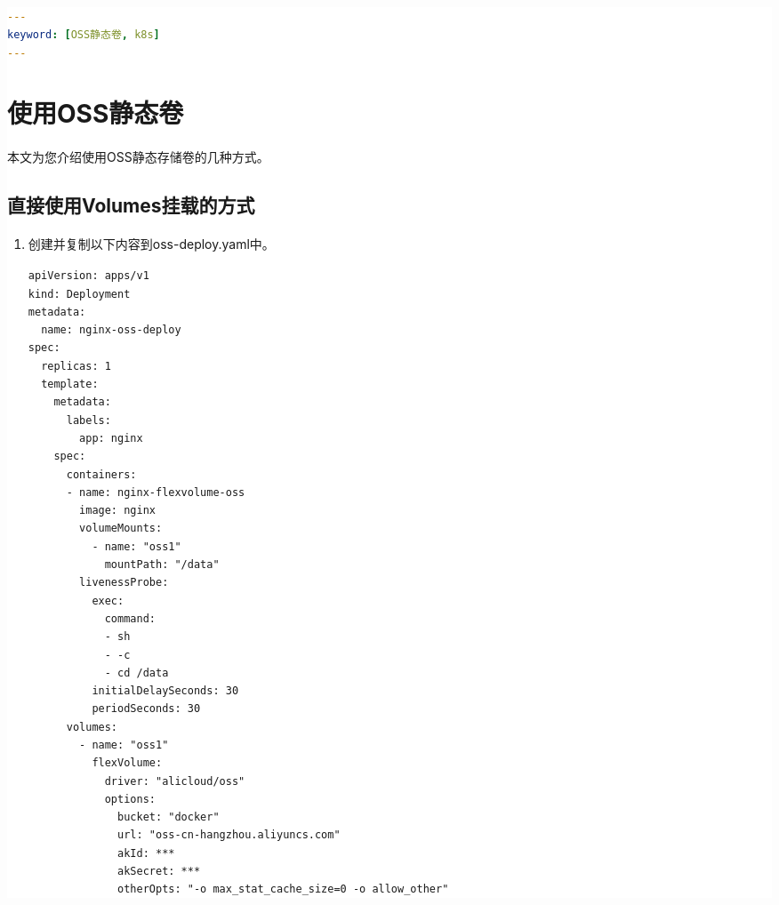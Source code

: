 ```yaml
---
keyword: [OSS静态卷, k8s]
---
```


# 使用OSS静态卷

本文为您介绍使用OSS静态存储卷的几种方式。

## 直接使用Volumes挂载的方式

1.  创建并复制以下内容到oss-deploy.yaml中。

    ```
    apiVersion: apps/v1
    kind: Deployment
    metadata:
      name: nginx-oss-deploy
    spec:
      replicas: 1
      template:
        metadata:
          labels:
            app: nginx
        spec:
          containers:
          - name: nginx-flexvolume-oss
            image: nginx
            volumeMounts:
              - name: "oss1"
                mountPath: "/data"
            livenessProbe:
              exec:
                command:
                - sh
                - -c
                - cd /data
              initialDelaySeconds: 30
              periodSeconds: 30
          volumes:
            - name: "oss1"
              flexVolume:
                driver: "alicloud/oss"
                options:
                  bucket: "docker"
                  url: "oss-cn-hangzhou.aliyuncs.com"
                  akId: ***
                  akSecret: ***
                  otherOpts: "-o max_stat_cache_size=0 -o allow_other"
    ```
